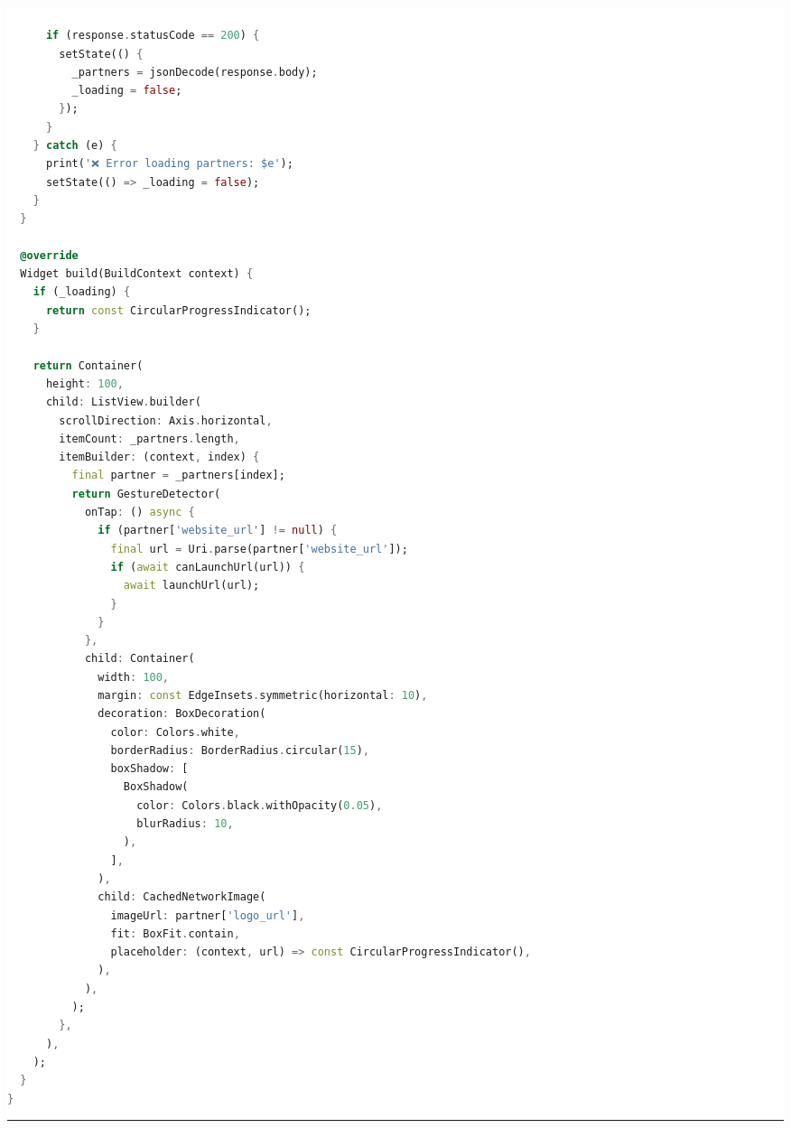 ```dart
      
      if (response.statusCode == 200) {
        setState(() {
          _partners = jsonDecode(response.body);
          _loading = false;
        });
      }
    } catch (e) {
      print('❌ Error loading partners: $e');
      setState(() => _loading = false);
    }
  }
  
  @override
  Widget build(BuildContext context) {
    if (_loading) {
      return const CircularProgressIndicator();
    }
    
    return Container(
      height: 100,
      child: ListView.builder(
        scrollDirection: Axis.horizontal,
        itemCount: _partners.length,
        itemBuilder: (context, index) {
          final partner = _partners[index];
          return GestureDetector(
            onTap: () async {
              if (partner['website_url'] != null) {
                final url = Uri.parse(partner['website_url']);
                if (await canLaunchUrl(url)) {
                  await launchUrl(url);
                }
              }
            },
            child: Container(
              width: 100,
              margin: const EdgeInsets.symmetric(horizontal: 10),
              decoration: BoxDecoration(
                color: Colors.white,
                borderRadius: BorderRadius.circular(15),
                boxShadow: [
                  BoxShadow(
                    color: Colors.black.withOpacity(0.05),
                    blurRadius: 10,
                  ),
                ],
              ),
              child: CachedNetworkImage(
                imageUrl: partner['logo_url'],
                fit: BoxFit.contain,
                placeholder: (context, url) => const CircularProgressIndicator(),
              ),
            ),
          );
        },
      ),
    );
  }
}
```

---